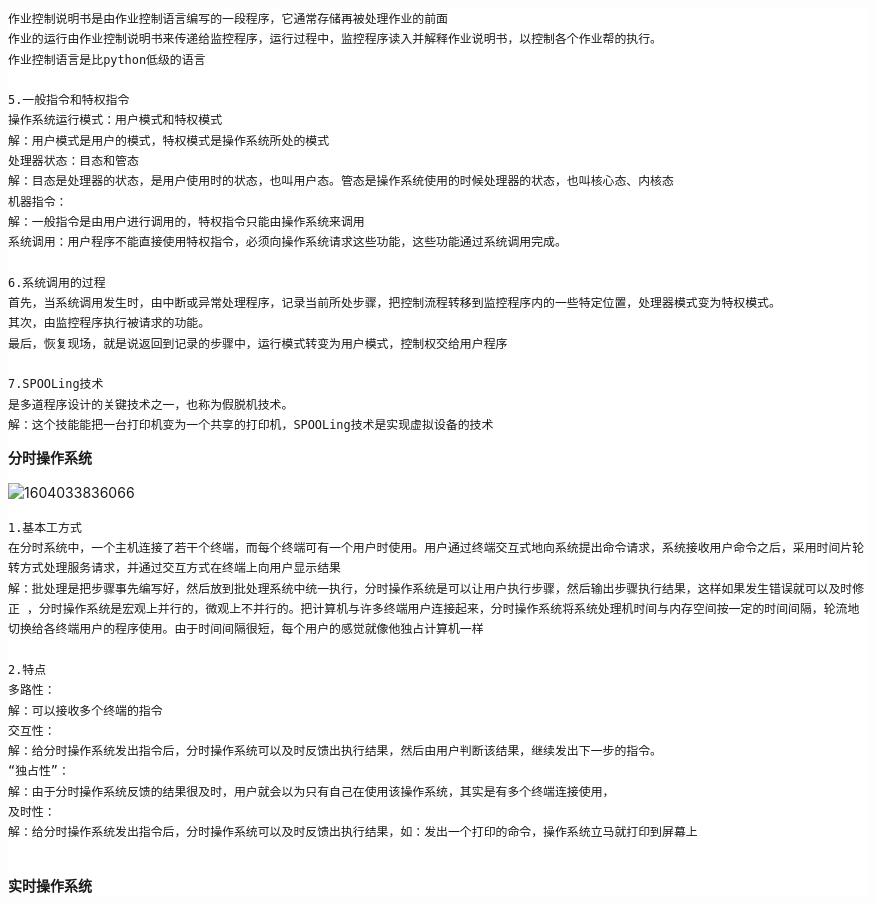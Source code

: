 ```
作业控制说明书是由作业控制语言编写的一段程序，它通常存储再被处理作业的前面
作业的运行由作业控制说明书来传递给监控程序，运行过程中，监控程序读入并解释作业说明书，以控制各个作业帮的执行。
作业控制语言是比python低级的语言

5.一般指令和特权指令
操作系统运行模式：用户模式和特权模式
解：用户模式是用户的模式，特权模式是操作系统所处的模式
处理器状态：目态和管态
解：目态是处理器的状态，是用户使用时的状态，也叫用户态。管态是操作系统使用的时候处理器的状态，也叫核心态、内核态
机器指令：
解：一般指令是由用户进行调用的，特权指令只能由操作系统来调用
系统调用：用户程序不能直接使用特权指令，必须向操作系统请求这些功能，这些功能通过系统调用完成。

6.系统调用的过程
首先，当系统调用发生时，由中断或异常处理程序，记录当前所处步骤，把控制流程转移到监控程序内的一些特定位置，处理器模式变为特权模式。
其次，由监控程序执行被请求的功能。
最后，恢复现场，就是说返回到记录的步骤中，运行模式转变为用户模式，控制权交给用户程序

7.SPOOLing技术
是多道程序设计的关键技术之一，也称为假脱机技术。
解：这个技能能把一台打印机变为一个共享的打印机，SPOOLing技术是实现虚拟设备的技术

```



**分时操作系统**

![1604033836066](/../assets/images/2021/2021-05-12-OS/1604033836066.png)

```
1.基本工方式
在分时系统中，一个主机连接了若干个终端，而每个终端可有一个用户时使用。用户通过终端交互式地向系统提出命令请求，系统接收用户命令之后，采用时间片轮转方式处理服务请求，并通过交互方式在终端上向用户显示结果
解：批处理是把步骤事先编写好，然后放到批处理系统中统一执行，分时操作系统是可以让用户执行步骤，然后输出步骤执行结果，这样如果发生错误就可以及时修正 ，分时操作系统是宏观上并行的，微观上不并行的。把计算机与许多终端用户连接起来，分时操作系统将系统处理机时间与内存空间按一定的时间间隔，轮流地切换给各终端用户的程序使用。由于时间间隔很短，每个用户的感觉就像他独占计算机一样

2.特点
多路性：
解：可以接收多个终端的指令
交互性：
解：给分时操作系统发出指令后，分时操作系统可以及时反馈出执行结果，然后由用户判断该结果，继续发出下一步的指令。
“独占性”：
解：由于分时操作系统反馈的结果很及时，用户就会以为只有自己在使用该操作系统，其实是有多个终端连接使用，
及时性：
解：给分时操作系统发出指令后，分时操作系统可以及时反馈出执行结果，如：发出一个打印的命令，操作系统立马就打印到屏幕上


```



**实时操作系统**
